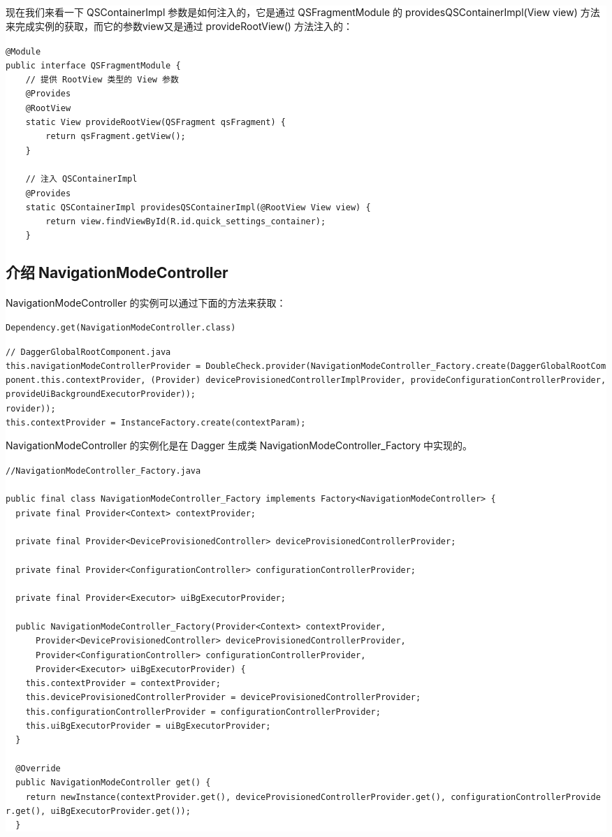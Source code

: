 现在我们来看一下 QSContainerImpl 参数是如何注入的，它是通过 QSFragmentModule 的 providesQSContainerImpl(View view) 方法来完成实例的获取，而它的参数view又是通过 provideRootView() 方法注入的：

```
@Module
public interface QSFragmentModule {
    // 提供 RootView 类型的 View 参数
    @Provides
    @RootView
    static View provideRootView(QSFragment qsFragment) {
        return qsFragment.getView();
    }
    
    // 注入 QSContainerImpl
    @Provides
    static QSContainerImpl providesQSContainerImpl(@RootView View view) {
        return view.findViewById(R.id.quick_settings_container);
    }
```

## 介绍 NavigationModeController

NavigationModeController 的实例可以通过下面的方法来获取：

```
Dependency.get(NavigationModeController.class)
```


```
// DaggerGlobalRootComponent.java
this.navigationModeControllerProvider = DoubleCheck.provider(NavigationModeController_Factory.create(DaggerGlobalRootComponent.this.contextProvider, (Provider) deviceProvisionedControllerImplProvider, provideConfigurationControllerProvider, provideUiBackgroundExecutorProvider));
rovider));
this.contextProvider = InstanceFactory.create(contextParam);
```

NavigationModeController 的实例化是在 Dagger 生成类 NavigationModeController_Factory 中实现的。

```
//NavigationModeController_Factory.java

public final class NavigationModeController_Factory implements Factory<NavigationModeController> {
  private final Provider<Context> contextProvider;

  private final Provider<DeviceProvisionedController> deviceProvisionedControllerProvider;

  private final Provider<ConfigurationController> configurationControllerProvider;

  private final Provider<Executor> uiBgExecutorProvider;

  public NavigationModeController_Factory(Provider<Context> contextProvider,
      Provider<DeviceProvisionedController> deviceProvisionedControllerProvider,
      Provider<ConfigurationController> configurationControllerProvider,
      Provider<Executor> uiBgExecutorProvider) {
    this.contextProvider = contextProvider;
    this.deviceProvisionedControllerProvider = deviceProvisionedControllerProvider;
    this.configurationControllerProvider = configurationControllerProvider;
    this.uiBgExecutorProvider = uiBgExecutorProvider;
  }

  @Override
  public NavigationModeController get() {
    return newInstance(contextProvider.get(), deviceProvisionedControllerProvider.get(), configurationControllerProvider.get(), uiBgExecutorProvider.get());
  }
```